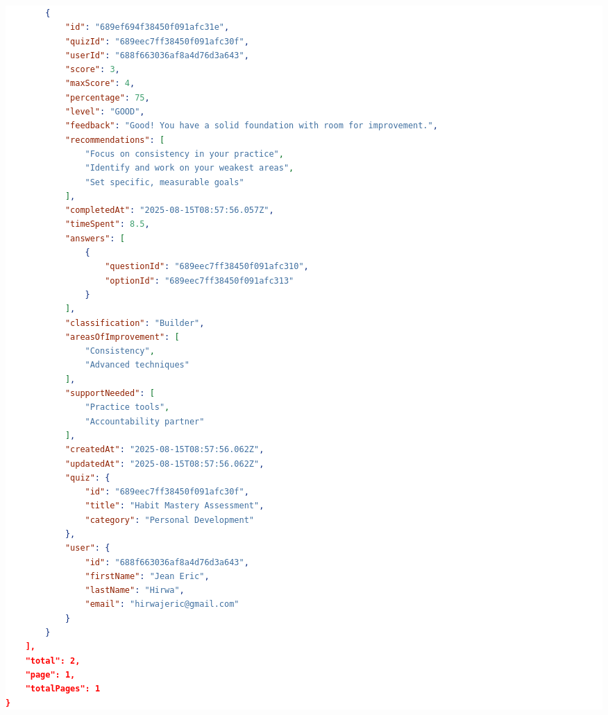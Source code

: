 ```JSON
		{
			"id": "689ef694f38450f091afc31e",
			"quizId": "689eec7ff38450f091afc30f",
			"userId": "688f663036af8a4d76d3a643",
			"score": 3,
			"maxScore": 4,
			"percentage": 75,
			"level": "GOOD",
			"feedback": "Good! You have a solid foundation with room for improvement.",
			"recommendations": [
				"Focus on consistency in your practice",
				"Identify and work on your weakest areas",
				"Set specific, measurable goals"
			],
			"completedAt": "2025-08-15T08:57:56.057Z",
			"timeSpent": 8.5,
			"answers": [
				{
					"questionId": "689eec7ff38450f091afc310",
					"optionId": "689eec7ff38450f091afc313"
				}
			],
			"classification": "Builder",
			"areasOfImprovement": [
				"Consistency",
				"Advanced techniques"
			],
			"supportNeeded": [
				"Practice tools",
				"Accountability partner"
			],
			"createdAt": "2025-08-15T08:57:56.062Z",
			"updatedAt": "2025-08-15T08:57:56.062Z",
			"quiz": {
				"id": "689eec7ff38450f091afc30f",
				"title": "Habit Mastery Assessment",
				"category": "Personal Development"
			},
			"user": {
				"id": "688f663036af8a4d76d3a643",
				"firstName": "Jean Eric",
				"lastName": "Hirwa",
				"email": "hirwajeric@gmail.com"
			}
		}
	],
	"total": 2,
	"page": 1,
	"totalPages": 1
}
```
